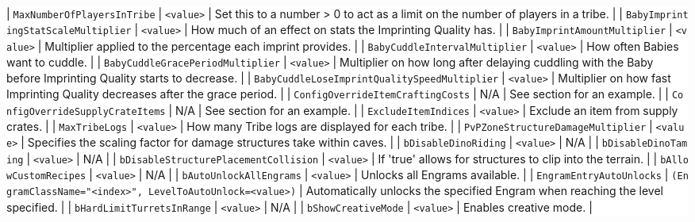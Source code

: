 | `MaxNumberOfPlayersInTribe`                       | `<value>`                                                                                     | Set this to a number > 0 to act as a limit on the number of players in a tribe.                                                                                    |
| `BabyImprintingStatScaleMultiplier`               | `<value>`                                                                                     | How much of an effect on stats the Imprinting Quality has.                                                                                                         |
| `BabyImprintAmountMultiplier`                     | `<value>`                                                                                     | Multiplier applied to the percentage each imprint provides.                                                                                                        |
| `BabyCuddleIntervalMultiplier`                    | `<value>`                                                                                     | How often Babies want to cuddle.                                                                                                                                   |
| `BabyCuddleGracePeriodMultiplier`                 | `<value>`                                                                                     | Multiplier on how long after delaying cuddling with the Baby before Imprinting Quality starts to decrease.                                                         |
| `BabyCuddleLoseImprintQualitySpeedMultiplier`     | `<value>`                                                                                     | Multiplier on how fast Imprinting Quality decreases after the grace period.                                                                                        |
| `ConfigOverrideItemCraftingCosts`                 | N/A                                                                                           | See section for an example.                                                                                                                                        |
| `ConfigOverrideSupplyCrateItems`                  | N/A                                                                                           | See section for an example.                                                                                                                                        |
| `ExcludeItemIndices`                              | `<value>`                                                                                     | Exclude an item from supply crates.                                                                                                                                |
| `MaxTribeLogs`                                    | `<value>`                                                                                     | How many Tribe logs are displayed for each tribe.                                                                                                                  |
| `PvPZoneStructureDamageMultiplier`                | `<value>`                                                                                     | Specifies the scaling factor for damage structures take within caves.                                                                                              |
| `bDisableDinoRiding`                              | `<value>`                                                                                     | N/A                                                                                                                                                                |
| `bDisableDinoTaming`                              | `<value>`                                                                                     | N/A                                                                                                                                                                |
| `bDisableStructurePlacementCollision`             | `<value>`                                                                                     | If 'true' allows for structures to clip into the terrain.                                                                                                          |
| `bAllowCustomRecipes`                             | `<value>`                                                                                     | N/A                                                                                                                                                                |
| `bAutoUnlockAllEngrams`                           | `<value>`                                                                                     | Unlocks all Engrams available.                                                                                                                                     |
| `EngramEntryAutoUnlocks`                          | `(EngramClassName="<index>", LevelToAutoUnlock=<value>)`                                      | Automatically unlocks the specified Engram when reaching the level specified.                                                                                      |
| `bHardLimitTurretsInRange`                        | `<value>`                                                                                     | N/A                                                                                                                                                                |
| `bShowCreativeMode`                               | `<value>`                                                                                     | Enables creative mode.                                                                                                                                             |